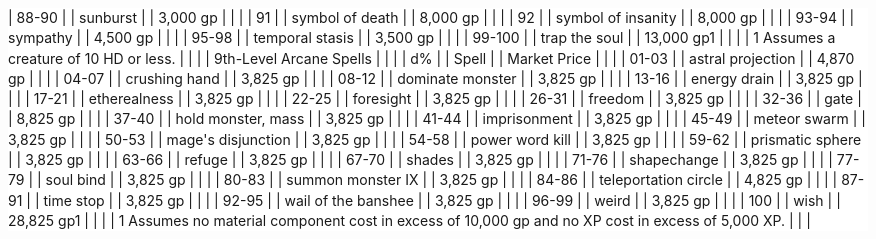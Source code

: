 | 88-90 | | sunburst | | 3,000 gp | |  |
| 91 | | symbol of death | | 8,000 gp | |  |
| 92 | | symbol of insanity | | 8,000 gp | |  |
| 93-94 | | sympathy | | 4,500 gp | |  |
| 95-98 | | temporal stasis | | 3,500 gp | |  |
| 99-100 | | trap the soul | | 13,000 gp1 | |  |
| 1 Assumes a creature of 10 HD or less. | |  |
| 9th-Level Arcane Spells | |  |
| d% | | Spell | | Market Price | |  |
| 01-03 | | astral projection | | 4,870 gp | |  |
| 04-07 | | crushing hand | | 3,825 gp | |  |
| 08-12 | | dominate monster | | 3,825 gp | |  |
| 13-16 | | energy drain | | 3,825 gp | |  |
| 17-21 | | etherealness | | 3,825 gp | |  |
| 22-25 | | foresight | | 3,825 gp | |  |
| 26-31 | | freedom | | 3,825 gp | |  |
| 32-36 | | gate | | 8,825 gp | |  |
| 37-40 | | hold monster, mass | | 3,825 gp | |  |
| 41-44 | | imprisonment | | 3,825 gp | |  |
| 45-49 | | meteor swarm | | 3,825 gp | |  |
| 50-53 | | mage's disjunction | | 3,825 gp | |  |
| 54-58 | | power word kill | | 3,825 gp | |  |
| 59-62 | | prismatic sphere | | 3,825 gp | |  |
| 63-66 | | refuge | | 3,825 gp | |  |
| 67-70 | | shades | | 3,825 gp | |  |
| 71-76 | | shapechange | | 3,825 gp | |  |
| 77-79 | | soul bind | | 3,825 gp | |  |
| 80-83 | | summon monster IX | | 3,825 gp | |  |
| 84-86 | | teleportation circle | | 4,825 gp | |  |
| 87-91 | | time stop | | 3,825 gp | |  |
| 92-95 | | wail of the banshee | | 3,825 gp | |  |
| 96-99 | | weird | | 3,825 gp | |  |
| 100 | | wish | | 28,825 gp1 | |  |
| 1 Assumes no material component cost in excess of 10,000 gp and no XP cost in excess of 5,000 XP. | |  |
